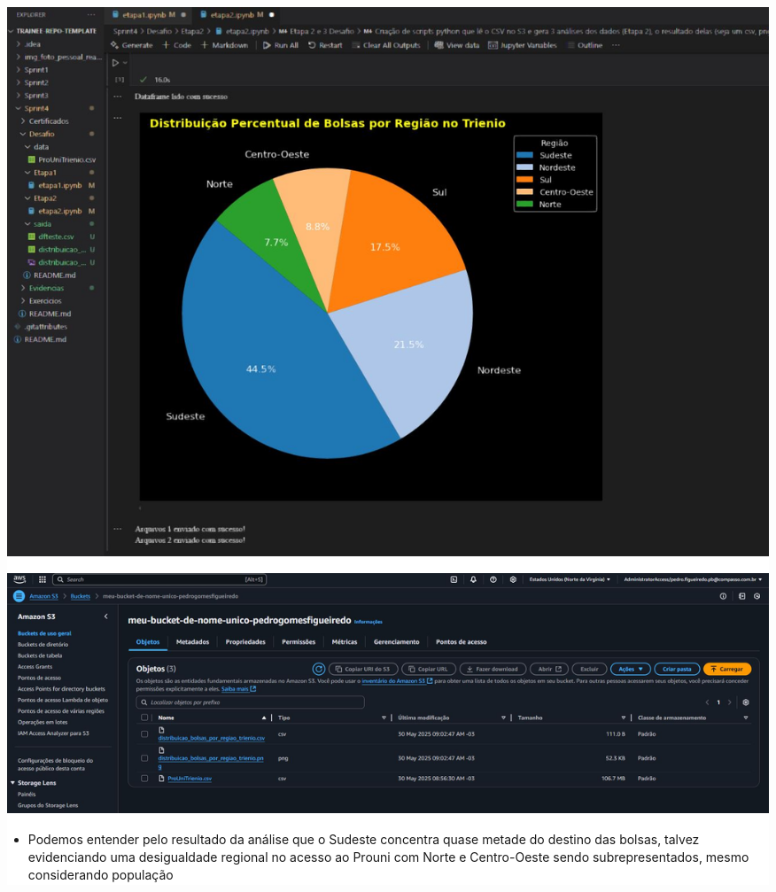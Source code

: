 ![Output1](../Evidencias/Desafio/Etapa2/OutputAnalise1.JPG)

![ConfirmacaoAnalise1](../Evidencias/Desafio/Etapa2/ConfirmacaoExecucaoAnalise1.JPG)

- Podemos entender pelo resultado da análise que o Sudeste concentra quase metade do destino das bolsas, talvez evidenciando uma desigualdade regional no acesso ao Prouni com Norte e Centro-Oeste sendo subrepresentados, mesmo considerando população
